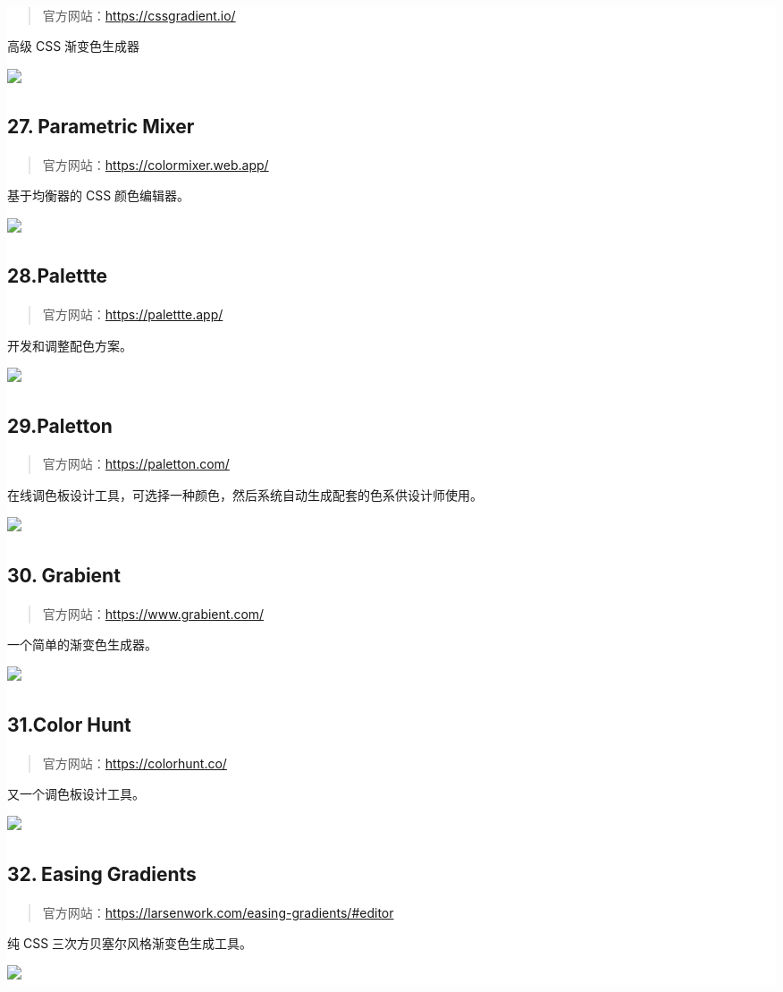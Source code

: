> 官方网站：https://cssgradient.io/

高级 CSS 渐变色生成器

![](https://mmbiz.qpic.cn/mmbiz_jpg/ibugX3Hm3p4rdvXZp7EqlQsAic57gsMQLHg4XI5TdUuUulfLcpgkXxjibwzbqjZyG0YF8xiaDVq6j5WS8gXf0Gc29Q/640?wx_fmt=jpeg&wxfrom=5&wx_lazy=1&wx_co=1)

## 27. Parametric Mixer

> 官方网站：https://colormixer.web.app/

基于均衡器的 CSS 颜色编辑器。

![](https://mmbiz.qpic.cn/mmbiz_gif/ibugX3Hm3p4rdvXZp7EqlQsAic57gsMQLHqd7LKBOWhhZHf4ciahmseA4RqsFqZicmJwx2WiapbyibvIUwZI1TGFQ8KQ/640?wx_fmt=gif&wxfrom=5&wx_lazy=1)

## 28.Palettte

> 官方网站：https://palettte.app/

开发和调整配色方案。

![](https://mmbiz.qpic.cn/mmbiz_gif/ibugX3Hm3p4rdvXZp7EqlQsAic57gsMQLHgliaVypyWYC7S2nm8LicKkAibYmd0h57NI5lfgLTm8gYHfwM1Mr6ibaq5w/640?wx_fmt=gif&wxfrom=5&wx_lazy=1)

## 29.Paletton

> 官方网站：https://paletton.com/

在线调色板设计工具，可选择一种颜色，然后系统自动生成配套的色系供设计师使用。

![](https://mmbiz.qpic.cn/mmbiz_jpg/ibugX3Hm3p4rdvXZp7EqlQsAic57gsMQLHt1G9L6zj2seSfT8ePCrSMJmC6QZvPTs192EKoJ8AA25icMibAjjaTiaLA/640?wx_fmt=jpeg&wxfrom=5&wx_lazy=1&wx_co=1)

## 30. Grabient

> 官方网站：https://www.grabient.com/

一个简单的渐变色生成器。

![](https://mmbiz.qpic.cn/mmbiz_jpg/ibugX3Hm3p4rdvXZp7EqlQsAic57gsMQLHnhibQKnmLzGmYBwL6d6zT6vibXEQuvLQY9VIJCMXjjOniaHibV3TU9vGfg/640?wx_fmt=jpeg&wxfrom=5&wx_lazy=1&wx_co=1)

## 31.Color Hunt

> 官方网站：https://colorhunt.co/

又一个调色板设计工具。

![](https://mmbiz.qpic.cn/mmbiz_png/ibugX3Hm3p4rdvXZp7EqlQsAic57gsMQLHZTpAxSZyon0vFujnwOnaux0pFu72QJpicgT22nYPictic8b61TObQVhYw/640?wx_fmt=png&wxfrom=5&wx_lazy=1&wx_co=1)

## 32. Easing Gradients

> 官方网站：https://larsenwork.com/easing-gradients/#editor

纯 CSS 三次方贝塞尔风格渐变色生成工具。

![](https://mmbiz.qpic.cn/mmbiz_png/ibugX3Hm3p4rdvXZp7EqlQsAic57gsMQLHogLtpgicy5FtYBtgvshxLptsicBqpPl68ztFooy6zmdhps6QxgCVuibdQ/640?wx_fmt=png&wxfrom=5&wx_lazy=1&wx_co=1)
